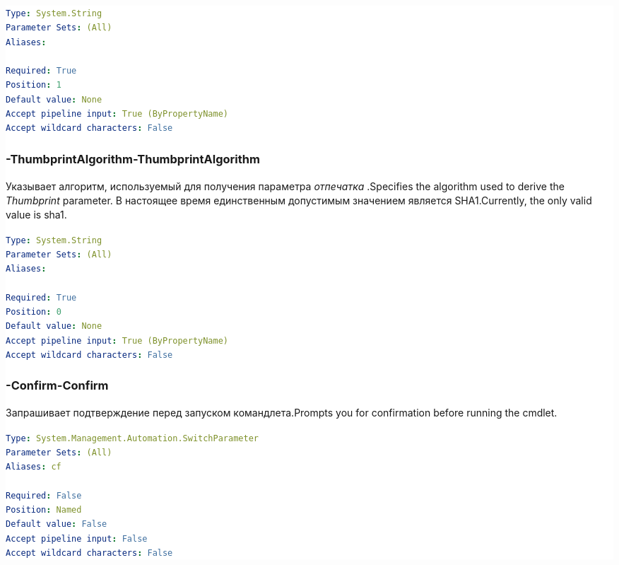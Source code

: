 ```yaml
Type: System.String
Parameter Sets: (All)
Aliases:

Required: True
Position: 1
Default value: None
Accept pipeline input: True (ByPropertyName)
Accept wildcard characters: False
```

### <span data-ttu-id="be426-127">-ThumbprintAlgorithm</span><span class="sxs-lookup"><span data-stu-id="be426-127">-ThumbprintAlgorithm</span></span>
<span data-ttu-id="be426-128">Указывает алгоритм, используемый для получения параметра *отпечатка* .</span><span class="sxs-lookup"><span data-stu-id="be426-128">Specifies the algorithm used to derive the *Thumbprint* parameter.</span></span>
<span data-ttu-id="be426-129">В настоящее время единственным допустимым значением является SHA1.</span><span class="sxs-lookup"><span data-stu-id="be426-129">Currently, the only valid value is sha1.</span></span>

```yaml
Type: System.String
Parameter Sets: (All)
Aliases:

Required: True
Position: 0
Default value: None
Accept pipeline input: True (ByPropertyName)
Accept wildcard characters: False
```

### <span data-ttu-id="be426-130">-Confirm</span><span class="sxs-lookup"><span data-stu-id="be426-130">-Confirm</span></span>
<span data-ttu-id="be426-131">Запрашивает подтверждение перед запуском командлета.</span><span class="sxs-lookup"><span data-stu-id="be426-131">Prompts you for confirmation before running the cmdlet.</span></span>

```yaml
Type: System.Management.Automation.SwitchParameter
Parameter Sets: (All)
Aliases: cf

Required: False
Position: Named
Default value: False
Accept pipeline input: False
Accept wildcard characters: False
```
